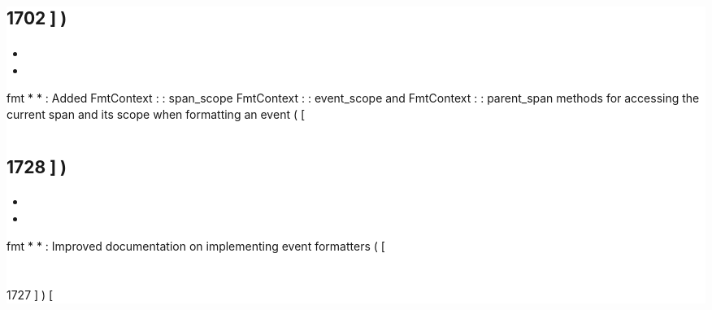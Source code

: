 1702
]
)
-
*
*
fmt
*
*
:
Added
FmtContext
:
:
span_scope
FmtContext
:
:
event_scope
and
FmtContext
:
:
parent_span
methods
for
accessing
the
current
span
and
its
scope
when
formatting
an
event
(
[
#
1728
]
)
-
*
*
fmt
*
*
:
Improved
documentation
on
implementing
event
formatters
(
[
#
1727
]
)
[
#